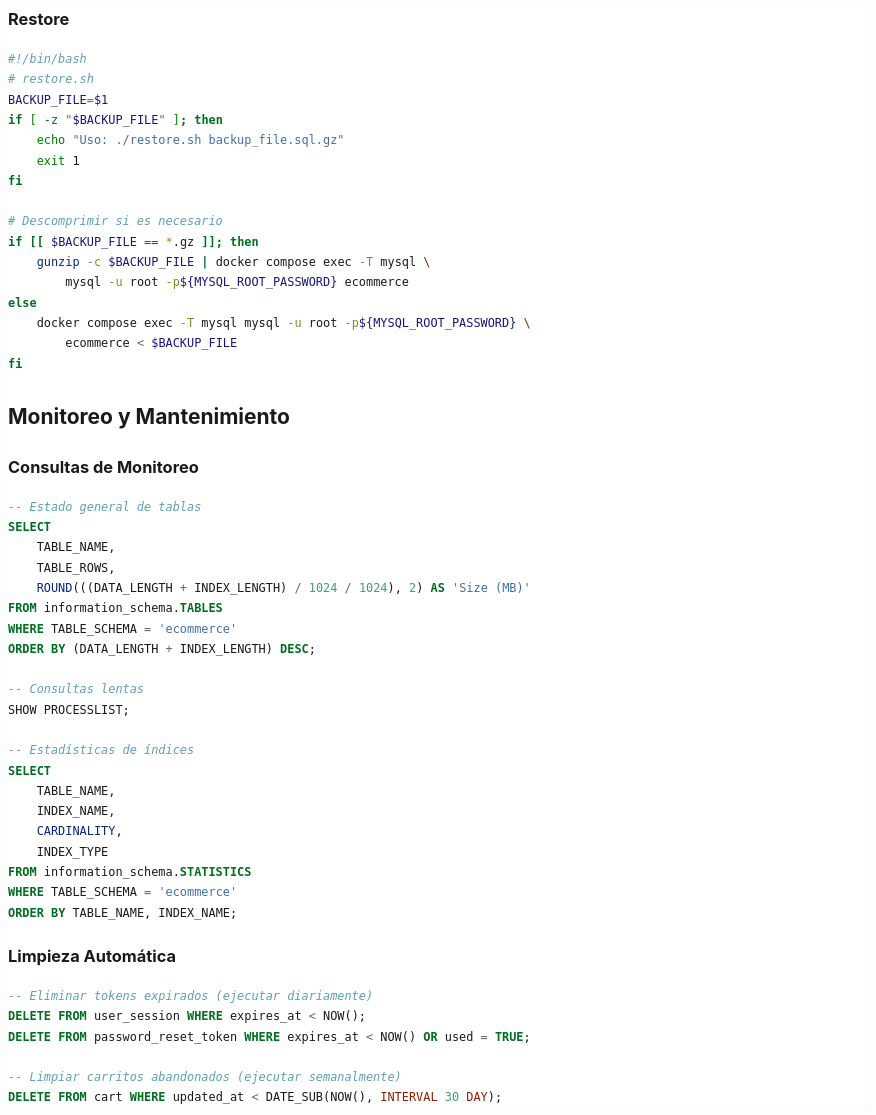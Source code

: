 ### Restore
```bash
#!/bin/bash
# restore.sh
BACKUP_FILE=$1
if [ -z "$BACKUP_FILE" ]; then
    echo "Uso: ./restore.sh backup_file.sql.gz"
    exit 1
fi

# Descomprimir si es necesario
if [[ $BACKUP_FILE == *.gz ]]; then
    gunzip -c $BACKUP_FILE | docker compose exec -T mysql \
        mysql -u root -p${MYSQL_ROOT_PASSWORD} ecommerce
else
    docker compose exec -T mysql mysql -u root -p${MYSQL_ROOT_PASSWORD} \
        ecommerce < $BACKUP_FILE
fi
```

## Monitoreo y Mantenimiento

### Consultas de Monitoreo
```sql
-- Estado general de tablas
SELECT 
    TABLE_NAME,
    TABLE_ROWS,
    ROUND(((DATA_LENGTH + INDEX_LENGTH) / 1024 / 1024), 2) AS 'Size (MB)'
FROM information_schema.TABLES 
WHERE TABLE_SCHEMA = 'ecommerce'
ORDER BY (DATA_LENGTH + INDEX_LENGTH) DESC;

-- Consultas lentas
SHOW PROCESSLIST;

-- Estadísticas de índices
SELECT 
    TABLE_NAME,
    INDEX_NAME,
    CARDINALITY,
    INDEX_TYPE
FROM information_schema.STATISTICS 
WHERE TABLE_SCHEMA = 'ecommerce'
ORDER BY TABLE_NAME, INDEX_NAME;
```

### Limpieza Automática
```sql
-- Eliminar tokens expirados (ejecutar diariamente)
DELETE FROM user_session WHERE expires_at < NOW();
DELETE FROM password_reset_token WHERE expires_at < NOW() OR used = TRUE;

-- Limpiar carritos abandonados (ejecutar semanalmente)  
DELETE FROM cart WHERE updated_at < DATE_SUB(NOW(), INTERVAL 30 DAY);
```
